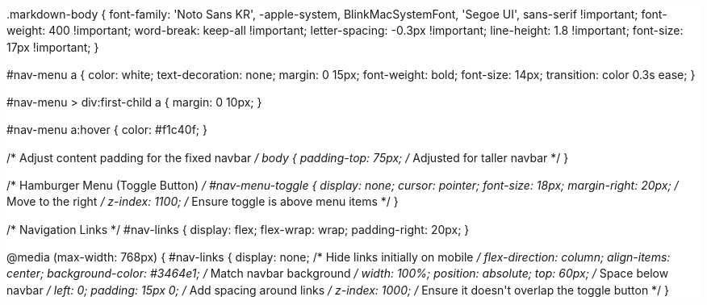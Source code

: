 .markdown-body {
    font-family: 'Noto Sans KR', -apple-system, BlinkMacSystemFont, 'Segoe UI', sans-serif !important;
    font-weight: 400 !important;
    word-break: keep-all !important;
    letter-spacing: -0.3px !important;
    line-height: 1.8 !important;
    font-size: 17px !important;
}

#nav-menu a {
  color: white;
  text-decoration: none;
  margin: 0 15px;
  font-weight: bold;
  font-size: 14px;
  transition: color 0.3s ease;
}

#nav-menu > div:first-child a { 
    margin: 0 10px;
}

#nav-menu a:hover {
  color: #f1c40f;
}

/* Adjust content padding for the fixed navbar */
body {
  padding-top: 75px; /* Adjusted for taller navbar */
}

/* Hamburger Menu (Toggle Button) */
#nav-menu-toggle {
  display: none;
  cursor: pointer;
  font-size: 18px;
  margin-right: 20px; /* Move to the right */
  z-index: 1100; /* Ensure toggle is above menu items */
}

/* Navigation Links */
#nav-links {
  display: flex;
  flex-wrap: wrap;
  padding-right: 20px;
}

@media (max-width: 768px) {
  #nav-links {
    display: none; /* Hide links initially on mobile */
    flex-direction: column;
    align-items: center;
    background-color: #3464e1; /* Match navbar background */
    width: 100%;
    position: absolute;
    top: 60px; /* Space below navbar */
    left: 0;
    padding: 15px 0; /* Add spacing around links */
    z-index: 1000; /* Ensure it doesn't overlap the toggle button */
  }
